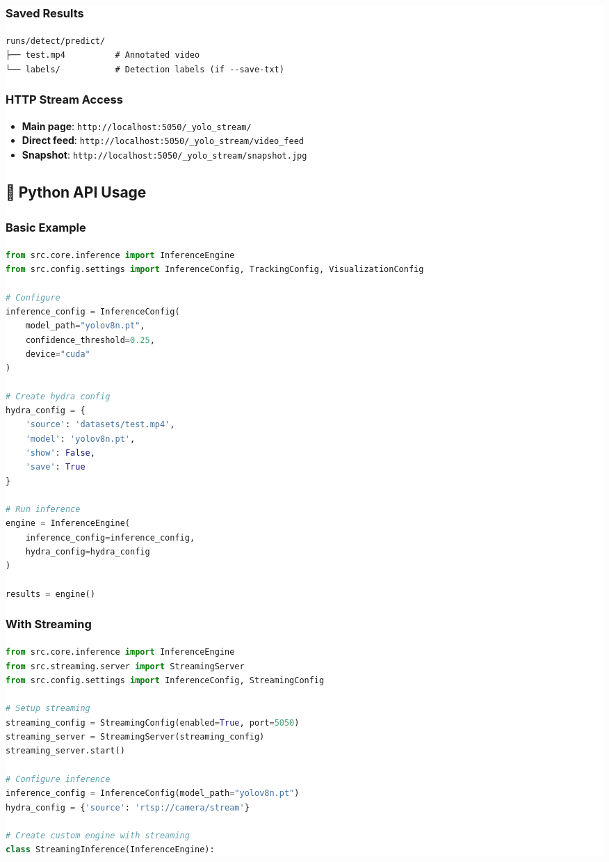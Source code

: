 ### Saved Results

```
runs/detect/predict/
├── test.mp4          # Annotated video
└── labels/           # Detection labels (if --save-txt)
```

### HTTP Stream Access

- **Main page**: `http://localhost:5050/_yolo_stream/`
- **Direct feed**: `http://localhost:5050/_yolo_stream/video_feed`
- **Snapshot**: `http://localhost:5050/_yolo_stream/snapshot.jpg`

## 🔧 Python API Usage

### Basic Example

```python
from src.core.inference import InferenceEngine
from src.config.settings import InferenceConfig, TrackingConfig, VisualizationConfig

# Configure
inference_config = InferenceConfig(
    model_path="yolov8n.pt",
    confidence_threshold=0.25,
    device="cuda"
)

# Create hydra config
hydra_config = {
    'source': 'datasets/test.mp4',
    'model': 'yolov8n.pt',
    'show': False,
    'save': True
}

# Run inference
engine = InferenceEngine(
    inference_config=inference_config,
    hydra_config=hydra_config
)

results = engine()
```

### With Streaming

```python
from src.core.inference import InferenceEngine
from src.streaming.server import StreamingServer
from src.config.settings import InferenceConfig, StreamingConfig

# Setup streaming
streaming_config = StreamingConfig(enabled=True, port=5050)
streaming_server = StreamingServer(streaming_config)
streaming_server.start()

# Configure inference
inference_config = InferenceConfig(model_path="yolov8n.pt")
hydra_config = {'source': 'rtsp://camera/stream'}

# Create custom engine with streaming
class StreamingInference(InferenceEngine):
```